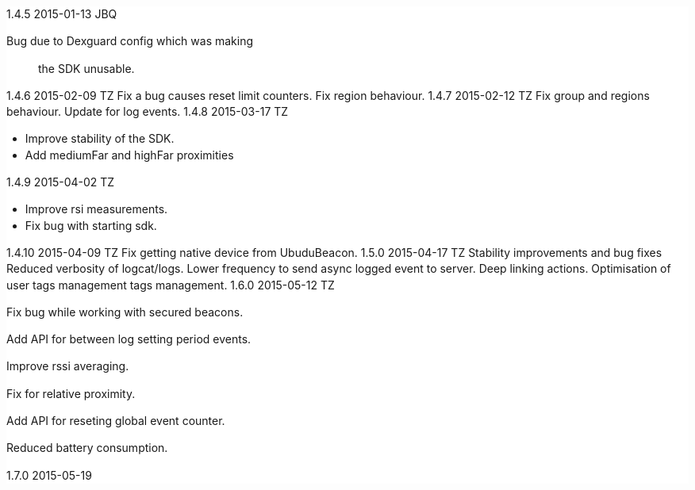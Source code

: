 <td align="left">1.4.5</td>
<td align="left">2015-01-13</td>
<td align="left">JBQ</td>
<td align="left"><dl>
<dt>Bug due to Dexguard config which was making</dt>
<dd><p>the SDK unusable.</p>
</dd>
</dl></td>
</tr>
<tr class="even">
<td align="left">1.4.6</td>
<td align="left">2015-02-09</td>
<td align="left">TZ</td>
<td align="left">Fix a bug causes reset limit counters. Fix region behaviour.</td>
</tr>
<tr class="odd">
<td align="left">1.4.7</td>
<td align="left">2015-02-12</td>
<td align="left">TZ</td>
<td align="left">Fix group and regions behaviour. Update for log events.</td>
</tr>
<tr class="even">
<td align="left">1.4.8</td>
<td align="left">2015-03-17</td>
<td align="left">TZ</td>
<td align="left"><ul>
<li>Improve stability of the SDK.</li>
<li>Add mediumFar and highFar proximities</li>
</ul></td>
</tr>
<tr class="odd">
<td align="left">1.4.9</td>
<td align="left">2015-04-02</td>
<td align="left">TZ</td>
<td align="left"><ul>
<li>Improve rsi measurements.</li>
<li>Fix bug with starting sdk.</li>
</ul></td>
</tr>
<tr class="even">
<td align="left">1.4.10</td>
<td align="left">2015-04-09</td>
<td align="left">TZ</td>
<td align="left">Fix getting native device from UbuduBeacon.</td>
</tr>
<tr class="odd">
<td align="left">1.5.0</td>
<td align="left">2015-04-17</td>
<td align="left">TZ</td>
<td align="left">Stability improvements and bug fixes Reduced verbosity of logcat/logs. Lower frequency to send async logged event to server. Deep linking actions. Optimisation of user tags management tags management.</td>
</tr>
<tr class="odd">
<td align="left">1.6.0</td>
<td align="left">2015-05-12</td>
<td align="left">TZ</td>
<td align="left"><p>Fix bug while working with secured beacons.</p> <p>Add API for between log setting period events.</p><p>Improve rssi averaging.</p> <p>Fix for relative proximity.</p> <p>Add API for reseting global event counter.</p> <p>Reduced battery consumption.</p></td>
</tr>
<tr class="odd">
<td align="left">1.7.0</td>
<td align="left">2015-05-19</td>